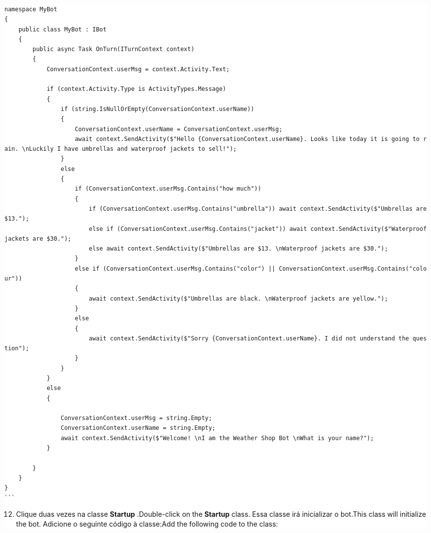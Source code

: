     namespace MyBot
    {
        public class MyBot : IBot
        {       
            public async Task OnTurn(ITurnContext context)
            {
                ConversationContext.userMsg = context.Activity.Text;

                if (context.Activity.Type is ActivityTypes.Message)
                {
                    if (string.IsNullOrEmpty(ConversationContext.userName))
                    {
                        ConversationContext.userName = ConversationContext.userMsg;
                        await context.SendActivity($"Hello {ConversationContext.userName}. Looks like today it is going to rain. \nLuckily I have umbrellas and waterproof jackets to sell!");
                    }
                    else
                    {
                        if (ConversationContext.userMsg.Contains("how much"))
                        {
                            if (ConversationContext.userMsg.Contains("umbrella")) await context.SendActivity($"Umbrellas are $13.");
                            else if (ConversationContext.userMsg.Contains("jacket")) await context.SendActivity($"Waterproof jackets are $30.");
                            else await context.SendActivity($"Umbrellas are $13. \nWaterproof jackets are $30.");
                        }
                        else if (ConversationContext.userMsg.Contains("color") || ConversationContext.userMsg.Contains("colour"))
                        {
                            await context.SendActivity($"Umbrellas are black. \nWaterproof jackets are yellow.");
                        }
                        else
                        {
                            await context.SendActivity($"Sorry {ConversationContext.userName}. I did not understand the question");
                        }
                    }
                }
                else
                {

                    ConversationContext.userMsg = string.Empty;
                    ConversationContext.userName = string.Empty;
                    await context.SendActivity($"Welcome! \nI am the Weather Shop Bot \nWhat is your name?");
                }

            }
        }
    }
    ```

12. <span data-ttu-id="ae0c4-191">Clique duas vezes na classe **Startup** .</span><span class="sxs-lookup"><span data-stu-id="ae0c4-191">Double-click on the **Startup** class.</span></span> <span data-ttu-id="ae0c4-192">Essa classe irá inicializar o bot.</span><span class="sxs-lookup"><span data-stu-id="ae0c4-192">This class will initialize the bot.</span></span> <span data-ttu-id="ae0c4-193">Adicione o seguinte código à classe:</span><span class="sxs-lookup"><span data-stu-id="ae0c4-193">Add the following code to the class:</span></span>

